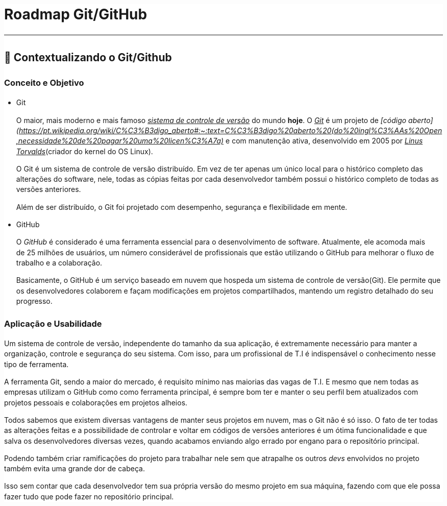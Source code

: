 # Roadmap Git/GitHub

---

## 🤔 Contextualizando o Git/Github

### Conceito e Objetivo

- Git
    
    O maior, mais moderno e mais famoso *[sistema de controle de versão](https://www.atlassian.com/br/git/tutorials/what-is-version-control#:~:text=Os%20sistemas%20de%20controle%20de,forma%20mais%20r%C3%A1pida%20e%20inteligente.)* do mundo **hoje**. O *[Git](https://git-scm.com/)* é um projeto de *[código aberto](https://pt.wikipedia.org/wiki/C%C3%B3digo_aberto#:~:text=C%C3%B3digo%20aberto%20(do%20ingl%C3%AAs%20Open,necessidade%20de%20pagar%20uma%20licen%C3%A7a)* e com manutenção ativa, desenvolvido em 2005 por *[Linus Torvalds](https://pt.wikipedia.org/wiki/Linus_Torvalds)*(criador do kernel do OS Linux).
    
    O Git é um sistema de controle de versão distribuído. Em vez de ter apenas um único local para o histórico completo das alterações do software, nele, todas as cópias feitas por cada desenvolvedor também possui o histórico completo de todas as versões anteriores.
    
    Além de ser distribuído, o Git foi projetado com desempenho, segurança e flexibilidade em mente.
    
- GitHub
    
    O *GitHub* é considerado é uma ferramenta essencial para o desenvolvimento de software. Atualmente, ele acomoda mais de 25 milhões de usuários, um número considerável de profissionais que estão utilizando o GitHub para melhorar o fluxo de trabalho e a colaboração.
    
    Basicamente, o GitHub é um serviço baseado em nuvem que hospeda um sistema de controle de versão(Git). Ele permite que os desenvolvedores colaborem e façam modificações em projetos compartilhados, mantendo um registro detalhado do seu progresso.
    

### Aplicação e Usabilidade

Um sistema de controle de versão, independente do tamanho da sua aplicação, é extremamente necessário para manter a organização, controle e segurança do seu sistema. Com isso, para um profissional de T.I é indispensável o conhecimento nesse tipo de ferramenta.

A ferramenta Git, sendo a maior do mercado, é requisito mínimo nas maiorias das vagas de T.I. E mesmo que nem todas as empresas utilizam o GitHub como como ferramenta principal, é sempre bom ter e manter o seu perfil bem atualizados com projetos pessoais e colaborações em projetos alheios.

Todos sabemos que existem diversas vantagens de manter seus projetos em nuvem, mas o Git não é só isso. O fato de ter todas as alterações feitas e a possibilidade de controlar e voltar em códigos de versões anteriores é um ótima funcionalidade e que salva os desenvolvedores diversas vezes, quando acabamos enviando algo errado por engano para o repositório principal.

Podendo também criar ramificações do projeto para trabalhar nele sem que atrapalhe os outros *devs* envolvidos no projeto também evita uma grande dor de cabeça.

Isso sem contar que cada desenvolvedor tem sua própria versão do mesmo projeto em sua máquina, fazendo com que ele possa fazer tudo que pode fazer no repositório principal.
